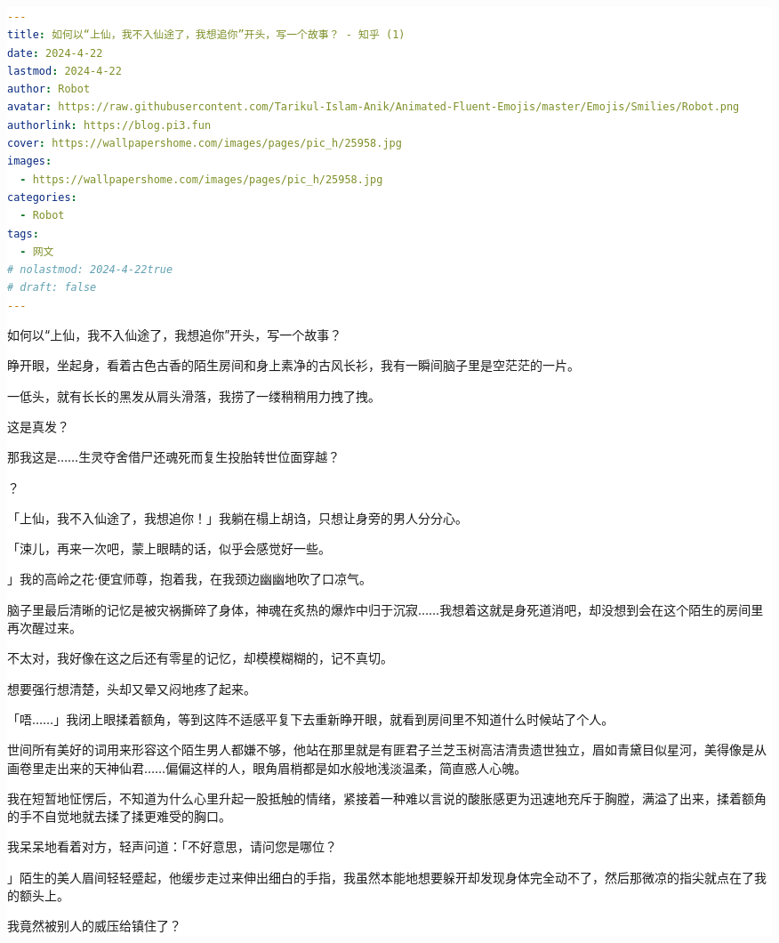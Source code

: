 ```yaml
---
title: 如何以“上仙，我不入仙途了，我想追你”开头，写一个故事？ - 知乎 (1)
date: 2024-4-22
lastmod: 2024-4-22
author: Robot
avatar: https://raw.githubusercontent.com/Tarikul-Islam-Anik/Animated-Fluent-Emojis/master/Emojis/Smilies/Robot.png
authorlink: https://blog.pi3.fun
cover: https://wallpapershome.com/images/pages/pic_h/25958.jpg
images:
  - https://wallpapershome.com/images/pages/pic_h/25958.jpg
categories:
  - Robot
tags:
  - 网文
# nolastmod: 2024-4-22true
# draft: false
---
```




如何以“上仙，我不入仙途了，我想追你”开头，写一个故事？

睁开眼，坐起身，看着古色古香的陌生房间和身上素净的古风长衫，我有一瞬间脑子里是空茫茫的一片。

一低头，就有长长的黑发从肩头滑落，我捞了一缕稍稍用力拽了拽。

这是真发？

那我这是……生灵夺舍借尸还魂死而复生投胎转世位面穿越？

？

「上仙，我不入仙途了，我想追你！」我躺在榻上胡诌，只想让身旁的男人分分心。

「涑儿，再来一次吧，蒙上眼睛的话，似乎会感觉好一些。

」我的高岭之花·便宜师尊，抱着我，在我颈边幽幽地吹了口凉气。

脑子里最后清晰的记忆是被灾祸撕碎了身体，神魂在炙热的爆炸中归于沉寂……我想着这就是身死道消吧，却没想到会在这个陌生的房间里再次醒过来。

不太对，我好像在这之后还有零星的记忆，却模模糊糊的，记不真切。

想要强行想清楚，头却又晕又闷地疼了起来。

「唔……」我闭上眼揉着额角，等到这阵不适感平复下去重新睁开眼，就看到房间里不知道什么时候站了个人。

世间所有美好的词用来形容这个陌生男人都嫌不够，他站在那里就是有匪君子兰芝玉树高洁清贵遗世独立，眉如青黛目似星河，美得像是从画卷里走出来的天神仙君……偏偏这样的人，眼角眉梢都是如水般地浅淡温柔，简直惑人心魄。

我在短暂地怔愣后，不知道为什么心里升起一股抵触的情绪，紧接着一种难以言说的酸胀感更为迅速地充斥于胸膛，满溢了出来，揉着额角的手不自觉地就去揉了揉更难受的胸口。

我呆呆地看着对方，轻声问道：「不好意思，请问您是哪位？

」陌生的美人眉间轻轻蹙起，他缓步走过来伸出细白的手指，我虽然本能地想要躲开却发现身体完全动不了，然后那微凉的指尖就点在了我的额头上。

我竟然被别人的威压给镇住了？
